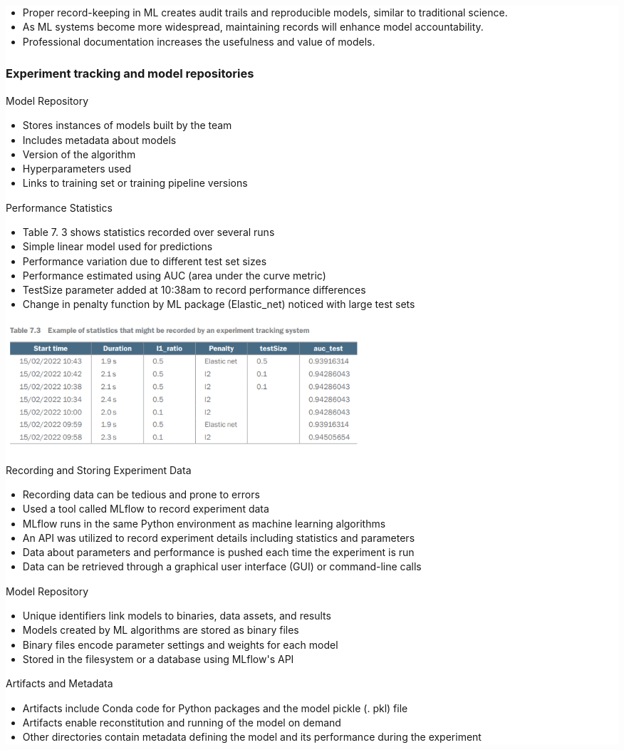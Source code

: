 - Proper record-keeping in ML creates audit trails and reproducible models, similar to traditional science.
- As ML systems become more widespread, maintaining records will enhance model accountability.
- Professional documentation increases the usefulness and value of models.

### Experiment tracking and model repositories


Model Repository
- Stores instances of models built by the team
- Includes metadata about models
- Version of the algorithm
- Hyperparameters used
- Links to training set or training pipeline versions

Performance Statistics
- Table 7. 3 shows statistics recorded over several runs
- Simple linear model used for predictions
- Performance variation due to different test set sizes
- Performance estimated using AUC (area under the curve metric)
- TestSize parameter added at 10:38am to record performance differences
- Change in penalty function by ML package (Elastic_net) noticed with large test sets

<img src="Images/MMLP_Experiment_Stats.png" width="500"/>

Recording and Storing Experiment Data
- Recording data can be tedious and prone to errors
- Used a tool called MLflow to record experiment data
- MLflow runs in the same Python environment as machine learning algorithms
- An API was utilized to record experiment details including statistics and parameters
- Data about parameters and performance is pushed each time the experiment is run
- Data can be retrieved through a graphical user interface (GUI) or command-line calls

Model Repository
- Unique identifiers link models to binaries, data assets, and results
- Models created by ML algorithms are stored as binary files
- Binary files encode parameter settings and weights for each model
- Stored in the filesystem or a database using MLflow's API

Artifacts and Metadata
- Artifacts include Conda code for Python packages and the model pickle (. pkl) file
- Artifacts enable reconstitution and running of the model on demand
- Other directories contain metadata defining the model and its performance during the experiment
